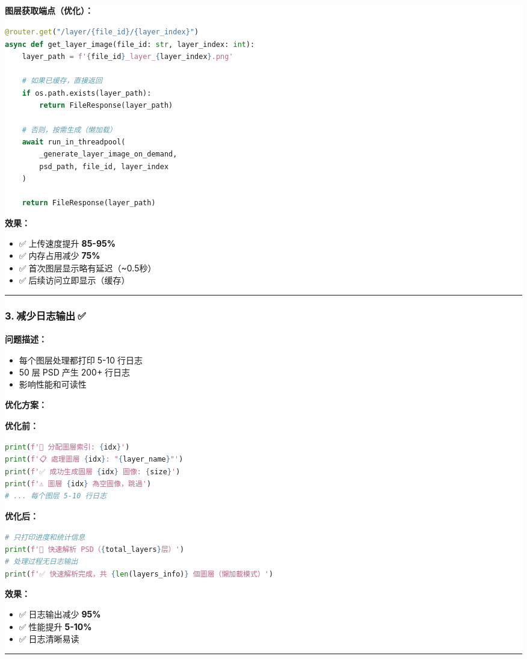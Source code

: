 **图层获取端点（优化）：**
```python
@router.get("/layer/{file_id}/{layer_index}")
async def get_layer_image(file_id: str, layer_index: int):
    layer_path = f'{file_id}_layer_{layer_index}.png'
    
    # 如果已缓存，直接返回
    if os.path.exists(layer_path):
        return FileResponse(layer_path)
    
    # 否则，按需生成（懒加载）
    await run_in_threadpool(
        _generate_layer_image_on_demand,
        psd_path, file_id, layer_index
    )
    
    return FileResponse(layer_path)
```

**效果：**
- ✅ 上传速度提升 **85-95%**
- ✅ 内存占用减少 **75%**
- ✅ 首次图层显示略有延迟（~0.5秒）
- ✅ 后续访问立即显示（缓存）

---

### 3. 减少日志输出 ✅

**问题描述：**
- 每个图层处理都打印 5-10 行日志
- 50 层 PSD 产生 200+ 行日志
- 影响性能和可读性

**优化方案：**

**优化前：**
```python
print(f'🔢 分配圖層索引: {idx}')
print(f'📋 處理圖層 {idx}: "{layer_name}"')
print(f'✅ 成功生成圖層 {idx} 圖像: {size}')
print(f'⚠️ 圖層 {idx} 為空圖像，跳過')
# ... 每个图层 5-10 行日志
```

**优化后：**
```python
# 只打印进度和统计信息
print(f'🎨 快速解析 PSD（{total_layers}层）')
# 处理过程无日志输出
print(f'✅ 快速解析完成，共 {len(layers_info)} 個圖層（懶加載模式）')
```

**效果：**
- ✅ 日志输出减少 **95%**
- ✅ 性能提升 **5-10%**
- ✅ 日志清晰易读

---
